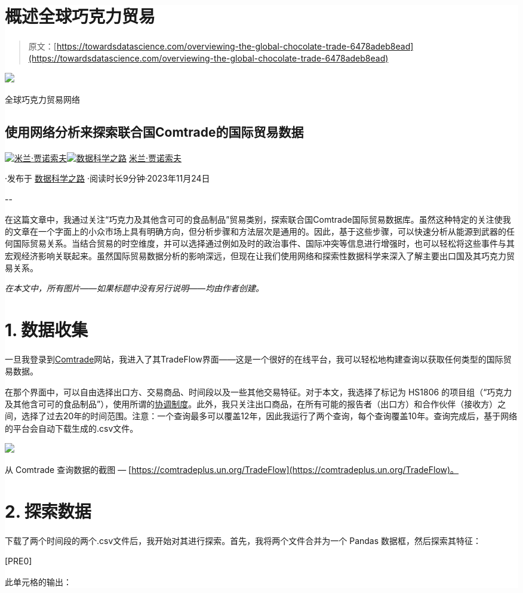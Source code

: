 # 概述全球巧克力贸易

> 原文：[https://towardsdatascience.com/overviewing-the-global-chocolate-trade-6478adeb8ead](https://towardsdatascience.com/overviewing-the-global-chocolate-trade-6478adeb8ead)

![](../Images/93d4cc6863b78621420ccfcf677e7a6a.png)

全球巧克力贸易网络

## 使用网络分析来探索联合国Comtrade的国际贸易数据

[](https://medium.com/@janosovm?source=post_page-----6478adeb8ead--------------------------------)[![米兰·贾诺索夫](../Images/77b62460041f66ec4585a81baef81a03.png)](https://medium.com/@janosovm?source=post_page-----6478adeb8ead--------------------------------)[](https://towardsdatascience.com/?source=post_page-----6478adeb8ead--------------------------------)[![数据科学之路](../Images/a6ff2676ffcc0c7aad8aaf1d79379785.png)](https://towardsdatascience.com/?source=post_page-----6478adeb8ead--------------------------------) [米兰·贾诺索夫](https://medium.com/@janosovm?source=post_page-----6478adeb8ead--------------------------------)

·发布于 [数据科学之路](https://towardsdatascience.com/?source=post_page-----6478adeb8ead--------------------------------) ·阅读时长9分钟·2023年11月24日

--

在这篇文章中，我通过关注“巧克力及其他含可可的食品制品”贸易类别，探索联合国Comtrade国际贸易数据库。虽然这种特定的关注使我的文章在一个字面上的小众市场上具有明确方向，但分析步骤和方法层次是通用的。因此，基于这些步骤，可以快速分析从能源到武器的任何国际贸易关系。当结合贸易的时空维度，并可以选择通过例如及时的政治事件、国际冲突等信息进行增强时，也可以轻松将这些事件与其宏观经济影响关联起来。虽然国际贸易数据分析的影响深远，但现在让我们使用网络和探索性数据科学来深入了解主要出口国及其巧克力贸易关系。

*在本文中，所有图片——如果标题中没有另行说明——均由作者创建。*

# 1. 数据收集

一旦我登录到[Comtrade](https://comtradeplus.un.org/TradeFlow)网站，我进入了其TradeFlow界面——这是一个很好的在线平台，我可以轻松地构建查询以获取任何类型的国际贸易数据。

在那个界面中，可以自由选择出口方、交易商品、时间段以及一些其他交易特征。对于本文，我选择了标记为 HS1806 的项目组（“巧克力及其他含可可的食品制品”），使用所谓的[协调制度](https://www.flexport.com/data/hs-code/1806-chocolate-and-other-food-preparations-containing-cocoa/)。此外，我只关注出口商品，在所有可能的报告者（出口方）和合作伙伴（接收方）之间，选择了过去20年的时间范围。注意：一个查询最多可以覆盖12年，因此我运行了两个查询，每个查询覆盖10年。查询完成后，基于网络的平台会自动下载生成的.csv文件。

![](../Images/e12ce56318bec8db8bbc72d53c8153d4.png)

从 Comtrade 查询数据的截图 — [https://comtradeplus.un.org/TradeFlow](https://comtradeplus.un.org/TradeFlow)。

# 2\. 探索数据

下载了两个时间段的两个.csv文件后，我开始对其进行探索。首先，我将两个文件合并为一个 Pandas 数据框，然后探索其特征：

[PRE0]

此单元格的输出：
